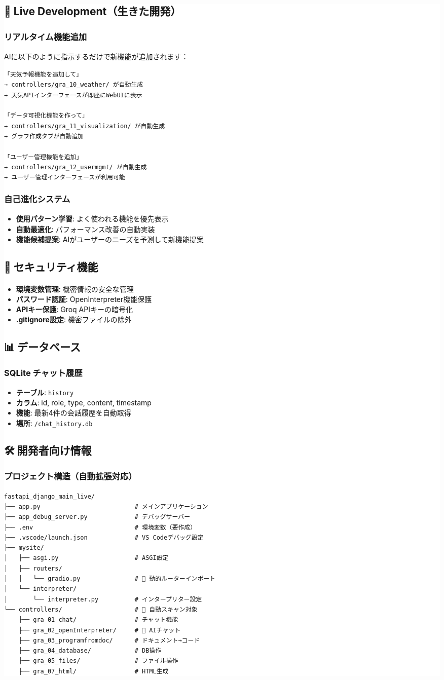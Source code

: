## 🌱 Live Development（生きた開発）

### リアルタイム機能追加
AIに以下のように指示するだけで新機能が追加されます：

```
「天気予報機能を追加して」
→ controllers/gra_10_weather/ が自動生成
→ 天気APIインターフェースが即座にWebUIに表示

「データ可視化機能を作って」  
→ controllers/gra_11_visualization/ が自動生成
→ グラフ作成タブが自動追加

「ユーザー管理機能を追加」
→ controllers/gra_12_usermgmt/ が自動生成
→ ユーザー管理インターフェースが利用可能
```

### 自己進化システム
- **使用パターン学習**: よく使われる機能を優先表示
- **自動最適化**: パフォーマンス改善の自動実装
- **機能候補提案**: AIがユーザーのニーズを予測して新機能提案

## 🔐 セキュリティ機能

- **環境変数管理**: 機密情報の安全な管理
- **パスワード認証**: OpenInterpreter機能保護
- **APIキー保護**: Groq APIキーの暗号化
- **.gitignore設定**: 機密ファイルの除外

## 📊 データベース

### SQLite チャット履歴
- **テーブル**: `history`
- **カラム**: id, role, type, content, timestamp
- **機能**: 最新4件の会話履歴を自動取得
- **場所**: `/chat_history.db`

## 🛠️ 開発者向け情報

### プロジェクト構造（自動拡張対応）
```
fastapi_django_main_live/
├── app.py                          # メインアプリケーション
├── app_debug_server.py             # デバッグサーバー
├── .env                            # 環境変数（要作成）
├── .vscode/launch.json             # VS Codeデバッグ設定
├── mysite/
│   ├── asgi.py                     # ASGI設定
│   ├── routers/
│   │   └── gradio.py               # 🔄 動的ルーターインポート
│   └── interpreter/
│       └── interpreter.py          # インタープリター設定
└── controllers/                    # 🌱 自動スキャン対象
    ├── gra_01_chat/                # チャット機能
    ├── gra_02_openInterpreter/     # 🤖 AIチャット
    ├── gra_03_programfromdoc/      # ドキュメント→コード
    ├── gra_04_database/            # DB操作
    ├── gra_05_files/               # ファイル操作  
    ├── gra_07_html/                # HTML生成
```